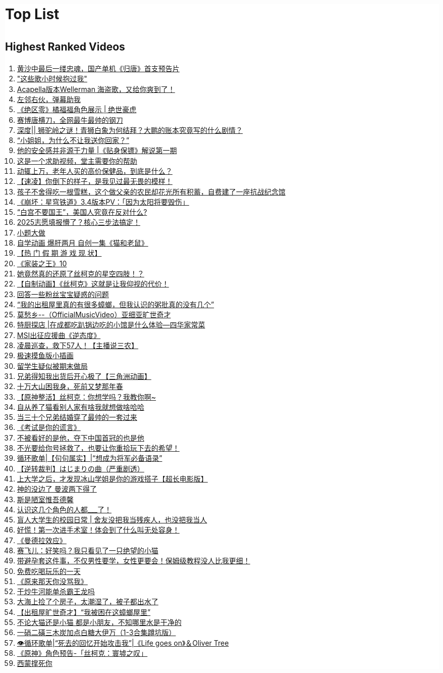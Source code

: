 # Top List
## Highest Ranked Videos
1. [黄沙中最后一缕忠魂，国产单机《归唐》首支预告片](https://www.bilibili.com/video/BV1cGNWzcEp4)
1. ["这些歌小时候抱过我"](https://www.bilibili.com/video/BV1bkNjz4E3f)
1. [Acapella版本Wellerman 海盗歌，又给你爽到了！](https://www.bilibili.com/video/BV133NizJExr)
1. [左邻右伙，弹幕助我](https://www.bilibili.com/video/BV1SfN4zxEaf)
1. [《绝区零》橘福福角色展示 | 绝世豪虎](https://www.bilibili.com/video/BV1UWN4zJEn7)
1. [赛博唐横刀，全网最牛最帅的钢刀](https://www.bilibili.com/video/BV1oxNzziEbJ)
1. [深度|| 狮驼岭之谜！青狮白象为何结拜？大鹏的账本究竟写的什么剧情？](https://www.bilibili.com/video/BV1u2NEzaEPx)
1. [“小姐姐，为什么不让我送你回家？”](https://www.bilibili.com/video/BV1yNNqzGEB3)
1. [他的安全感并非源于力量 |《贴身保镖》解说第一期](https://www.bilibili.com/video/BV1U2MtzPE1x)
1. [这是一个求助视频，堂主需要你的帮助](https://www.bilibili.com/video/BV1bUNEzcEnx)
1. [动辄上万，老年人买的高价保健品，到底是什么？](https://www.bilibili.com/video/BV17rNszFE3P)
1. [【速凌】你倒下的样子，是我见过最无畏的模样！](https://www.bilibili.com/video/BV1yBNJzdEnj)
1. [孩子不舍得吃一根雪糕，这个做父亲的农民却花光所有积蓄，自费建了一座抗战纪念馆](https://www.bilibili.com/video/BV1WNNxzCErh)
1. [《崩坏：星穹铁道》3.4版本PV：「因为太阳将要毁伤」](https://www.bilibili.com/video/BV1hmNpz7EmZ)
1. [“白宫不要国王”，美国人究竟在反对什么?](https://www.bilibili.com/video/BV1a4NvzJEBJ)
1. [2025志愿填报懵了？核心三步法搞定！](https://www.bilibili.com/video/BV1HwNJzHE2w)
1. [小题大做](https://www.bilibili.com/video/BV1nQNvzAE87)
1. [自学动画 爆肝两月 自创一集《猫和老鼠》](https://www.bilibili.com/video/BV19hKwzhEd6)
1. [【热 门 假 期 游 戏 现 状】](https://www.bilibili.com/video/BV14SNEz8Ee8)
1. [《家装之王》10](https://www.bilibili.com/video/BV1uENBzpEhL)
1. [她竟然真的还原了丝柯克的星空四肢！？](https://www.bilibili.com/video/BV1ZTN7zuE64)
1. [【自制动画】《丝柯克》这就是让我仰视的代价！](https://www.bilibili.com/video/BV1SFNzzWExb)
1. [回答一些粉丝宝宝疑惑的问题](https://www.bilibili.com/video/BV1tWN4zJEbx)
1. [“我的出租屋里真的有很多蟑螂，但我认识的粥批真的没有几个”](https://www.bilibili.com/video/BV155MSziEtM)
1. [莫愁乡--（OfficialMusicVideo）亚细亚旷世奇才](https://www.bilibili.com/video/BV176M3zPEZu)
1. [特厨探店 |在成都吃趴锅边吃的小馆是什么体验—四华家常菜](https://www.bilibili.com/video/BV1FyMbzsEmA)
1. [MSI出征应援曲《逆态度》](https://www.bilibili.com/video/BV1niN4z3ENx)
1. [凌晨巡查，救下57人！【主播说三农】](https://www.bilibili.com/video/BV1GCNnzGEZ6)
1. [极速摸鱼版小插画](https://www.bilibili.com/video/BV1TENizyE3V)
1. [留学生疑似被期末做局](https://www.bilibili.com/video/BV1JFNBzvEhg)
1. [兄弟得知我出货后开心极了【三角洲动画】](https://www.bilibili.com/video/BV137Msz4Ext)
1. [十万大山困我身，死前又梦那年春](https://www.bilibili.com/video/BV1YDMezREzZ)
1. [【原神整活】丝柯克：你想学吗？我教你啊~](https://www.bilibili.com/video/BV1M2NEzaELu)
1. [自从养了猫看别人家有啥我就想做啥哈哈](https://www.bilibili.com/video/BV16dNxzBEML)
1. [当三十个兄弟结婚穿了最帅的一套过来](https://www.bilibili.com/video/BV1UrNtzdEkt)
1. [《考试是你的谎言》](https://www.bilibili.com/video/BV1aLN4zRE5v)
1. [不被看好的是他，夺下中国首冠的也是他](https://www.bilibili.com/video/BV1QvNqzQEWg)
1. [不光要给你号拯救了，也要让你重拾玩下去的希望！](https://www.bilibili.com/video/BV1iQN7zuE28)
1. [循环歌单|【句句属实】|“想成为将军必备语录”](https://www.bilibili.com/video/BV1WUNvzNEjK)
1. [【逆转裁判】はじまりの曲（严重剧透）](https://www.bilibili.com/video/BV15YNEz3E2R)
1. [上大学之后，才发现冰山学姐是你的游戏搭子【超长电影版】](https://www.bilibili.com/video/BV1CTNvzAEhM)
1. [神的没边了 曼波两下得了](https://www.bilibili.com/video/BV11NNqzGEJb)
1. [斯是陋室惟吾德馨](https://www.bilibili.com/video/BV1JXNvzaEBt)
1. [认识这几个角色的人都___了！](https://www.bilibili.com/video/BV1ZNKcz8EnQ)
1. [盲人大学生的校园日常 | 舍友没把我当残疾人，也没把我当人](https://www.bilibili.com/video/BV11WNLzSE4T)
1. [好慌！第一次进手术室！体会到了什么叫无处容身！](https://www.bilibili.com/video/BV1A9N5z3EKk)
1. [《曼德拉效应》](https://www.bilibili.com/video/BV1knNEzJEiJ)
1. [赛飞儿：好笑吗？我只看见了一只绝望的小猫](https://www.bilibili.com/video/BV1iNKcz8E3s)
1. [带避孕套这件事，不仅男性要学，女性更要会！保姆级教程没人比我更细！](https://www.bilibili.com/video/BV1ZfNxziEkx)
1. [免费吃喝玩乐的一天](https://www.bilibili.com/video/BV1msN7zoExe)
1. [《原来那天你没骂我》](https://www.bilibili.com/video/BV18fN4zxEAv)
1. [干炒牛河能单杀霸王龙吗](https://www.bilibili.com/video/BV11wNqz5Ef7)
1. [大海上捡了个房子，太潮湿了，被子都出水了](https://www.bilibili.com/video/BV1DRNBzoEC1)
1. [【出租屋旷世奇才】“我被困在这蟑螂屋里”](https://www.bilibili.com/video/BV1YGNBz4EVq)
1. [不论大猫还是小猫 都是小朋友，不知哪里水是干净的](https://www.bilibili.com/video/BV1y1NvzTEzv)
1. [一硝二磺三木炭加点白糖大伊万（1-3合集蹲坑版）](https://www.bilibili.com/video/BV1pYN4zVEPd)
1. [👁️循环歌单|“死去的回忆开始攻击我”|《Life goes on》＆Oliver Tree](https://www.bilibili.com/video/BV1NDMqzpEUd)
1. [《原神》角色预告-「丝柯克：寰墟之叹」](https://www.bilibili.com/video/BV14bNbz9E6o)
1. [西蒙撑死你](https://www.bilibili.com/video/BV1hqNqznEEF)